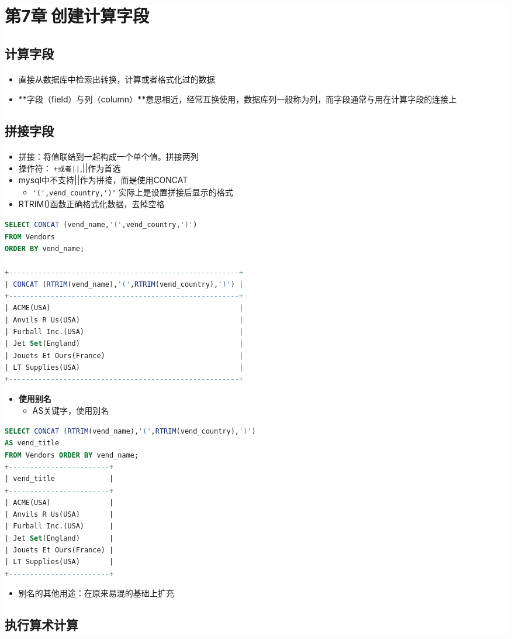 # 第7章 创建计算字段

## 计算字段
- 直接从数据库中检索出转换，计算或者格式化过的数据

- **字段（field）与列（column）**意思相近，经常互换使用，数据库列一般称为列，而字段通常与用在计算字段的连接上

## 拼接字段
- 拼接：将值联结到一起构成一个单个值。拼接两列
- 操作符： `+或者||`,||作为首选
- mysql中不支持||作为拼接，而是使用CONCAT
  - `'(',vend_country,')'` 实际上是设置拼接后显示的格式
- RTRIM()函数正确格式化数据，去掉空格
```sql
SELECT CONCAT (vend_name,'(',vend_country,')') 
FROM Vendors 
ORDER BY vend_name;

+-------------------------------------------------------+
| CONCAT (RTRIM(vend_name),'(',RTRIM(vend_country),')') |
+-------------------------------------------------------+
| ACME(USA)                                             |
| Anvils R Us(USA)                                      |
| Furball Inc.(USA)                                     |
| Jet Set(England)                                      |
| Jouets Et Ours(France)                                |
| LT Supplies(USA)                                      |
+-------------------------------------------------------+
```

- **使用别名**
  - AS关键字，使用别名
```sql
SELECT CONCAT (RTRIM(vend_name),'(',RTRIM(vend_country),')') 
AS vend_title  
FROM Vendors ORDER BY vend_name;
+------------------------+
| vend_title             |
+------------------------+
| ACME(USA)              |
| Anvils R Us(USA)       |
| Furball Inc.(USA)      |
| Jet Set(England)       |
| Jouets Et Ours(France) |
| LT Supplies(USA)       |
+------------------------+
```
- 别名的其他用途：在原来易混的基础上扩充


## 执行算术计算

